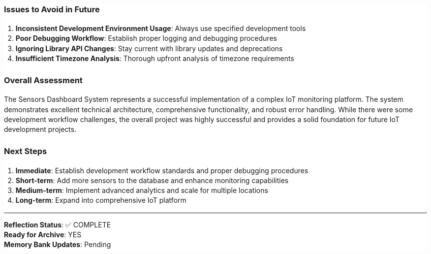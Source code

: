 ### Issues to Avoid in Future

1. **Inconsistent Development Environment Usage**: Always use specified development tools
2. **Poor Debugging Workflow**: Establish proper logging and debugging procedures
3. **Ignoring Library API Changes**: Stay current with library updates and deprecations
4. **Insufficient Timezone Analysis**: Thorough upfront analysis of timezone requirements

### Overall Assessment

The Sensors Dashboard System represents a successful implementation of a complex IoT monitoring platform. The system demonstrates excellent technical architecture, comprehensive functionality, and robust error handling. While there were some development workflow challenges, the overall project was highly successful and provides a solid foundation for future IoT development projects.

### Next Steps

1. **Immediate**: Establish development workflow standards and proper debugging procedures
2. **Short-term**: Add more sensors to the database and enhance monitoring capabilities
3. **Medium-term**: Implement advanced analytics and scale for multiple locations
4. **Long-term**: Expand into comprehensive IoT platform

---

**Reflection Status**: ✅ COMPLETE  
**Ready for Archive**: YES  
**Memory Bank Updates**: Pending 